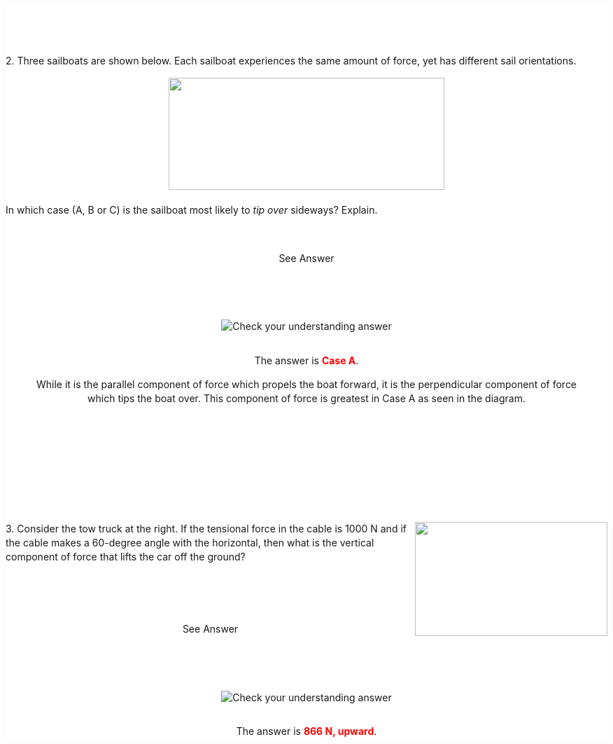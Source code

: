 <p>&nbsp;</p>  
  
<p>&nbsp;</p>  
  
<p>2. Three sailboats are shown below. Each sailboat experiences the same amount of force, yet has different sail orientations.</p>  
  
<center><img align="bottom" height="160" src="http://www.physicsclassroom.com/Class/vectors/u3l3b7.gif" width="394"></center>  
  
<p>In which case (A, B or C) is the sailboat most likely to <em>tip over</em> sideways? Explain.</p>  
  
<p>&nbsp;</p>  
  
<center>  
<div class="popupWidgetHolder">  
<span class="popupWidget">  
   <a id="p_lt_ctl06_pageplaceholder_p_lt_Content_lessonSection_repItems_ctl00_ctl00_widget9_ctl00_hplTag_" class="button colorbox cboxElement">  
    <span class="popupWidgetButton">  
        See Answer  
    </span>  
    </a>  
    <span class="popupWidgetContent colorbox hidden"><h2>  
	&nbsp;</h2>  
<center>  
	<img align="bottom" alt="Check your understanding answer" height="19" src="http://www.physicsclassroom.com/Class/images/cyuheader.gif" width="291"></center>  
<div style="margin:2em;">  
	<p>  
		The answer is <font color="#FF0000"><strong>Case A</strong></font>.</p>  
	<p>  
		While it is the parallel component of force which propels the boat forward, it is the perpendicular component of force which tips the boat over. This component of force is greatest in Case A as seen in the diagram.</p>  
</div>  
</span>  
</span>  
</div>  
</center>  
  
<p>&nbsp;</p>  
  
<p>&nbsp;</p>  
  
<p>&nbsp;</p>  
  
<p>&nbsp;</p>  
  
<p><img align="right" height="163" src="http://www.physicsclassroom.com/Class/vectors/u3l3b10.gif" width="275">3. Consider the tow truck at the right. If the tensional force in the cable is 1000 N and if the cable makes a 60-degree angle with the horizontal, then what is the vertical component of force that lifts the car off the ground?</p>  
  
<center>&nbsp;  
<p>&nbsp;  
</p><div class="popupWidgetHolder">  
<span class="popupWidget">  
   <a id="p_lt_ctl06_pageplaceholder_p_lt_Content_lessonSection_repItems_ctl00_ctl00_widget10_ctl00_hplTag_" class="button colorbox cboxElement">  
    <span class="popupWidgetButton">  
        See Answer  
    </span>  
    </a>  
    <span class="popupWidgetContent colorbox hidden"><h2>  
	&nbsp;</h2>  
<center>  
	<img align="bottom" alt="Check your understanding answer" height="19" src="http://www.physicsclassroom.com/Class/images/cyuheader.gif" width="291"></center>  
<div style="margin:2em;">  
	<p>  
		The answer is <font color="#FF0000"><strong>866 N, upward</strong></font>.</p>  